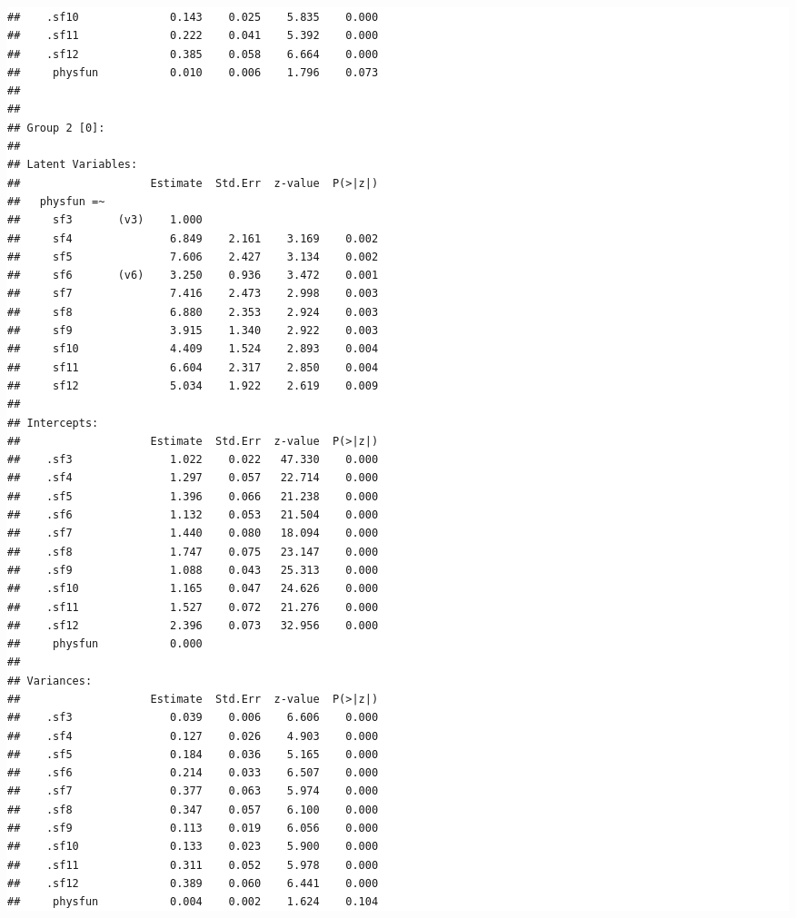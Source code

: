 ```
##    .sf10              0.143    0.025    5.835    0.000
##    .sf11              0.222    0.041    5.392    0.000
##    .sf12              0.385    0.058    6.664    0.000
##     physfun           0.010    0.006    1.796    0.073
## 
## 
## Group 2 [0]:
## 
## Latent Variables:
##                    Estimate  Std.Err  z-value  P(>|z|)
##   physfun =~                                          
##     sf3       (v3)    1.000                           
##     sf4               6.849    2.161    3.169    0.002
##     sf5               7.606    2.427    3.134    0.002
##     sf6       (v6)    3.250    0.936    3.472    0.001
##     sf7               7.416    2.473    2.998    0.003
##     sf8               6.880    2.353    2.924    0.003
##     sf9               3.915    1.340    2.922    0.003
##     sf10              4.409    1.524    2.893    0.004
##     sf11              6.604    2.317    2.850    0.004
##     sf12              5.034    1.922    2.619    0.009
## 
## Intercepts:
##                    Estimate  Std.Err  z-value  P(>|z|)
##    .sf3               1.022    0.022   47.330    0.000
##    .sf4               1.297    0.057   22.714    0.000
##    .sf5               1.396    0.066   21.238    0.000
##    .sf6               1.132    0.053   21.504    0.000
##    .sf7               1.440    0.080   18.094    0.000
##    .sf8               1.747    0.075   23.147    0.000
##    .sf9               1.088    0.043   25.313    0.000
##    .sf10              1.165    0.047   24.626    0.000
##    .sf11              1.527    0.072   21.276    0.000
##    .sf12              2.396    0.073   32.956    0.000
##     physfun           0.000                           
## 
## Variances:
##                    Estimate  Std.Err  z-value  P(>|z|)
##    .sf3               0.039    0.006    6.606    0.000
##    .sf4               0.127    0.026    4.903    0.000
##    .sf5               0.184    0.036    5.165    0.000
##    .sf6               0.214    0.033    6.507    0.000
##    .sf7               0.377    0.063    5.974    0.000
##    .sf8               0.347    0.057    6.100    0.000
##    .sf9               0.113    0.019    6.056    0.000
##    .sf10              0.133    0.023    5.900    0.000
##    .sf11              0.311    0.052    5.978    0.000
##    .sf12              0.389    0.060    6.441    0.000
##     physfun           0.004    0.002    1.624    0.104
```
